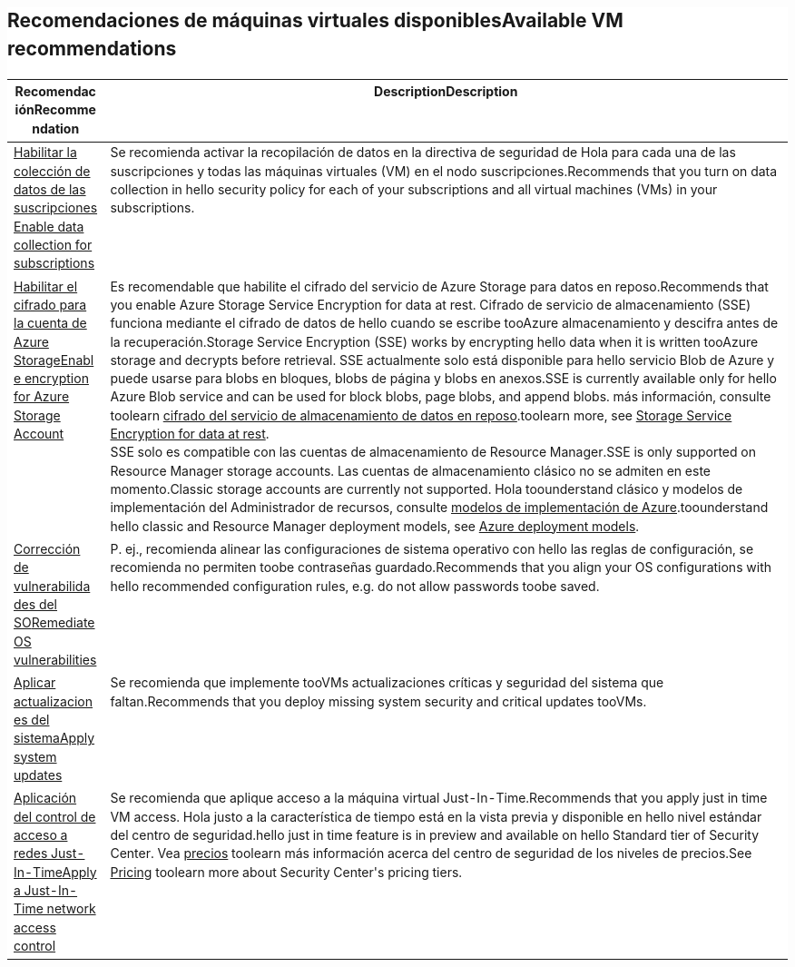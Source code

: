 ## <a name="available-vm-recommendations"></a><span data-ttu-id="69a34-110">Recomendaciones de máquinas virtuales disponibles</span><span class="sxs-lookup"><span data-stu-id="69a34-110">Available VM recommendations</span></span>
| <span data-ttu-id="69a34-111">Recomendación</span><span class="sxs-lookup"><span data-stu-id="69a34-111">Recommendation</span></span> | <span data-ttu-id="69a34-112">Description</span><span class="sxs-lookup"><span data-stu-id="69a34-112">Description</span></span> |
| --- | --- |
| [<span data-ttu-id="69a34-113">Habilitar la colección de datos de las suscripciones</span><span class="sxs-lookup"><span data-stu-id="69a34-113">Enable data collection for subscriptions</span></span>](security-center-enable-data-collection.md) |<span data-ttu-id="69a34-114">Se recomienda activar la recopilación de datos en la directiva de seguridad de Hola para cada una de las suscripciones y todas las máquinas virtuales (VM) en el nodo suscripciones.</span><span class="sxs-lookup"><span data-stu-id="69a34-114">Recommends that you turn on data collection in hello security policy for each of your subscriptions and all virtual machines (VMs) in your subscriptions.</span></span> |
| [<span data-ttu-id="69a34-115">Habilitar el cifrado para la cuenta de Azure Storage</span><span class="sxs-lookup"><span data-stu-id="69a34-115">Enable encryption for Azure Storage Account</span></span>](security-center-enable-encryption-for-storage-account.md) | <span data-ttu-id="69a34-116">Es recomendable que habilite el cifrado del servicio de Azure Storage para datos en reposo.</span><span class="sxs-lookup"><span data-stu-id="69a34-116">Recommends that you enable Azure Storage Service Encryption for data at rest.</span></span> <span data-ttu-id="69a34-117">Cifrado de servicio de almacenamiento (SSE) funciona mediante el cifrado de datos de hello cuando se escribe tooAzure almacenamiento y descifra antes de la recuperación.</span><span class="sxs-lookup"><span data-stu-id="69a34-117">Storage Service Encryption (SSE) works by encrypting hello data when it is written tooAzure storage and decrypts before retrieval.</span></span> <span data-ttu-id="69a34-118">SSE actualmente solo está disponible para hello servicio Blob de Azure y puede usarse para blobs en bloques, blobs de página y blobs en anexos.</span><span class="sxs-lookup"><span data-stu-id="69a34-118">SSE is currently available only for hello Azure Blob service and can be used for block blobs, page blobs, and append blobs.</span></span> <span data-ttu-id="69a34-119">más información, consulte toolearn [cifrado del servicio de almacenamiento de datos en reposo](../storage/common/storage-service-encryption.md).</span><span class="sxs-lookup"><span data-stu-id="69a34-119">toolearn more, see [Storage Service Encryption for data at rest](../storage/common/storage-service-encryption.md).</span></span></br><span data-ttu-id="69a34-120">SSE solo es compatible con las cuentas de almacenamiento de Resource Manager.</span><span class="sxs-lookup"><span data-stu-id="69a34-120">SSE is only supported on Resource Manager storage accounts.</span></span> <span data-ttu-id="69a34-121">Las cuentas de almacenamiento clásico no se admiten en este momento.</span><span class="sxs-lookup"><span data-stu-id="69a34-121">Classic storage accounts are currently not supported.</span></span> <span data-ttu-id="69a34-122">Hola toounderstand clásico y modelos de implementación del Administrador de recursos, consulte [modelos de implementación de Azure](../azure-classic-rm.md).</span><span class="sxs-lookup"><span data-stu-id="69a34-122">toounderstand hello classic and Resource Manager deployment models, see [Azure deployment models](../azure-classic-rm.md).</span></span> |
| [<span data-ttu-id="69a34-123">Corrección de vulnerabilidades del SO</span><span class="sxs-lookup"><span data-stu-id="69a34-123">Remediate OS vulnerabilities</span></span>](security-center-remediate-os-vulnerabilities.md) |<span data-ttu-id="69a34-124">P. ej., recomienda alinear las configuraciones de sistema operativo con hello las reglas de configuración, se recomienda no permiten toobe contraseñas guardado.</span><span class="sxs-lookup"><span data-stu-id="69a34-124">Recommends that you align your OS configurations with hello recommended configuration rules, e.g. do not allow passwords toobe saved.</span></span> |
| [<span data-ttu-id="69a34-125">Aplicar actualizaciones del sistema</span><span class="sxs-lookup"><span data-stu-id="69a34-125">Apply system updates</span></span>](security-center-apply-system-updates.md) |<span data-ttu-id="69a34-126">Se recomienda que implemente tooVMs actualizaciones críticas y seguridad del sistema que faltan.</span><span class="sxs-lookup"><span data-stu-id="69a34-126">Recommends that you deploy missing system security and critical updates tooVMs.</span></span> |
| [<span data-ttu-id="69a34-127">Aplicación del control de acceso a redes Just-In-Time</span><span class="sxs-lookup"><span data-stu-id="69a34-127">Apply a Just-In-Time network access control</span></span>](security-center-just-in-time.md) | <span data-ttu-id="69a34-128">Se recomienda que aplique acceso a la máquina virtual Just-In-Time.</span><span class="sxs-lookup"><span data-stu-id="69a34-128">Recommends that you apply just in time VM access.</span></span> <span data-ttu-id="69a34-129">Hola justo a la característica de tiempo está en la vista previa y disponible en hello nivel estándar del centro de seguridad.</span><span class="sxs-lookup"><span data-stu-id="69a34-129">hello just in time feature is in preview and available on hello Standard tier of Security Center.</span></span> <span data-ttu-id="69a34-130">Vea [precios](security-center-pricing.md) toolearn más información acerca del centro de seguridad de los niveles de precios.</span><span class="sxs-lookup"><span data-stu-id="69a34-130">See [Pricing](security-center-pricing.md) toolearn more about Security Center's pricing tiers.</span></span> |